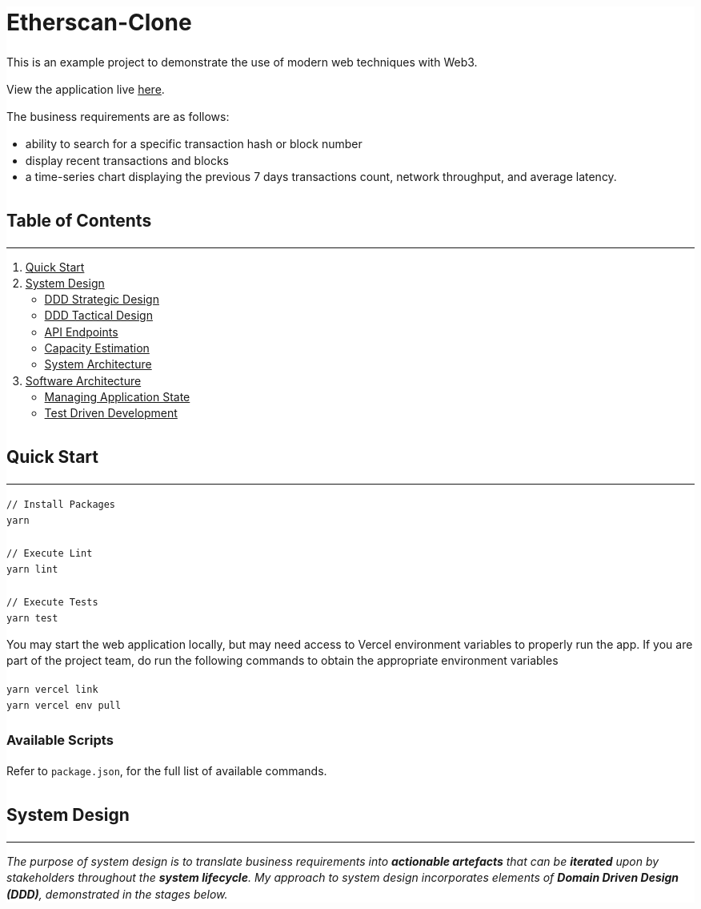# Etherscan-Clone
This is an example project to demonstrate the use of modern web techniques with Web3.

View the application live [here](https://sh4nnongoh-etherscan-clone.vercel.app/).

The business requirements are as follows:
* ability to search for a specific transaction hash or block number
* display recent transactions and blocks
* a time-series chart displaying the previous 7 days transactions count, network throughput, and average latency.

## Table of Contents
-----
1. [Quick Start](#Quick-Start)
2. [System Design](#System-Design)
    * [DDD Strategic Design](#DDD-Strategic-Design)
    * [DDD Tactical Design](#DDD-Tactical-Design)
    * [API Endpoints](#API-Endpoints)
    * [Capacity Estimation](#Capacity-Estimation)
    * [System Architecture](#System-Architecture)
3. [Software Architecture](#Software-Architecture)
    * [Managing Application State](#Managing-Application-State)
    * [Test Driven Development](#Managing-Application-State)

## Quick Start
-----

```
// Install Packages
yarn

// Execute Lint
yarn lint

// Execute Tests
yarn test
```
You may start the web application locally, but may need access to Vercel environment variables to properly run the app. If you are part of the project team, do run the following commands to obtain the appropriate environment variables
```
yarn vercel link
yarn vercel env pull
```

### Available Scripts

Refer to `package.json`, for the full list of available commands.

## System Design
-----
_The purpose of system design is to translate business requirements into __actionable artefacts__ that can be __iterated__ upon by stakeholders throughout the __system lifecycle__. My approach to system design incorporates elements of __Domain Driven Design (DDD)__, demonstrated in the stages below._
